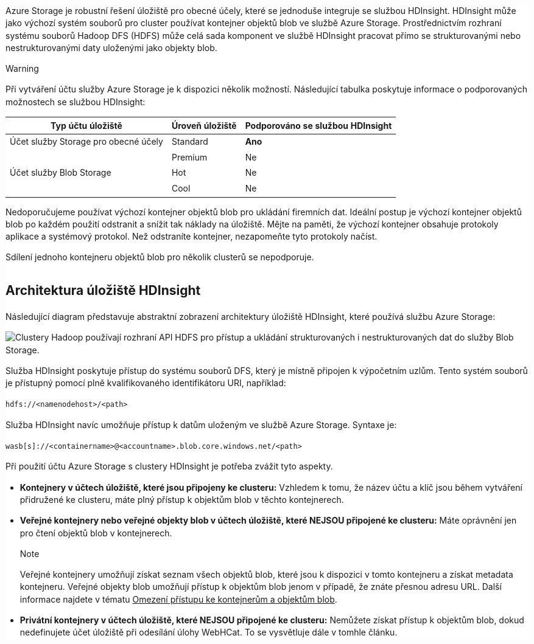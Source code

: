 Azure Storage je robustní řešení úložiště pro obecné účely, které se jednoduše integruje se službou HDInsight. HDInsight může jako výchozí systém souborů pro cluster používat kontejner objektů blob ve službě Azure Storage. Prostřednictvím rozhraní systému souborů Hadoop DFS (HDFS) může celá sada komponent ve službě HDInsight pracovat přímo se strukturovanými nebo nestrukturovanými daty uloženými jako objekty blob.

> [!WARNING]
> Při vytváření účtu služby Azure Storage je k dispozici několik možností. Následující tabulka poskytuje informace o podporovaných možnostech se službou HDInsight:
> 
> | Typ účtu úložiště | Úroveň úložiště | Podporováno se službou HDInsight |
> | ------- | ------- | ------- |
> | Účet služby Storage pro obecné účely | Standard | __Ano__ |
> | &nbsp; | Premium | Ne |
> | Účet služby Blob Storage | Hot | Ne |
> | &nbsp; | Cool | Ne |

Nedoporučujeme používat výchozí kontejner objektů blob pro ukládání firemních dat. Ideální postup je výchozí kontejner objektů blob po každém použití odstranit a snížit tak náklady na úložiště. Mějte na paměti, že výchozí kontejner obsahuje protokoly aplikace a systémový protokol. Než odstraníte kontejner, nezapomeňte tyto protokoly načíst.

Sdílení jednoho kontejneru objektů blob pro několik clusterů se nepodporuje.

## Architektura úložiště HDInsight
<a id="hdinsight-storage-architecture" class="xliff"></a>
Následující diagram představuje abstraktní zobrazení architektury úložiště HDInsight, které používá službu Azure Storage:

![Clustery Hadoop používají rozhraní API HDFS pro přístup a ukládání strukturovaných i nestrukturovaných dat do služby Blob Storage.](./media/hdinsight-hadoop-use-blob-storage/HDI.WASB.Arch.png "Architektura HDInsight Storage")

Služba HDInsight poskytuje přístup do systému souborů DFS, který je místně připojen k výpočetním uzlům. Tento systém souborů je přístupný pomocí plně kvalifikovaného identifikátoru URI, například:

    hdfs://<namenodehost>/<path>

Služba HDInsight navíc umožňuje přístup k datům uloženým ve službě Azure Storage. Syntaxe je:

    wasb[s]://<containername>@<accountname>.blob.core.windows.net/<path>

Při použití účtu Azure Storage s clustery HDInsight je potřeba zvážit tyto aspekty.

* **Kontejnery v účtech úložiště, které jsou připojeny ke clusteru:** Vzhledem k tomu, že název účtu a klíč jsou během vytváření přidružené  ke clusteru, máte plný přístup k objektům blob v těchto kontejnerech.

* **Veřejné kontejnery nebo veřejné objekty blob v účtech úložiště, které NEJSOU připojené ke clusteru:** Máte oprávnění jen pro čtení objektů blob v kontejnerech.
  
  > [!NOTE]
  > Veřejné kontejnery umožňují získat seznam všech objektů blob, které jsou k dispozici v tomto kontejneru a získat metadata kontejneru. Veřejné objekty blob umožňují přístup k objektům blob jenom v případě, že znáte přesnou adresu URL. Další informace najdete v tématu <a href="http://msdn.microsoft.com/library/windowsazure/dd179354.aspx">Omezení přístupu ke kontejnerům a objektům blob</a>.
  > 
  > 
* **Privátní kontejnery v účtech úložiště, které NEJSOU připojené ke clusteru:** Nemůžete získat přístup k objektům blob, dokud nedefinujete účet úložiště při odesílání úlohy WebHCat. To se vysvětluje dále v tomhle článku.


[hdinsight-use-sas]: hdinsight-storage-sharedaccesssignature-permissions.md
[powershell-install]: /powershell/azureps-cmdlets-docs
[hdinsight-creation]: hdinsight-hadoop-provision-linux-clusters.md
[hdinsight-get-started]: hdinsight-hadoop-linux-tutorial-get-started.md
[hdinsight-upload-data]: hdinsight-upload-data.md
[hdinsight-use-hive]: hdinsight-use-hive.md
[hdinsight-use-pig]: hdinsight-use-pig.md
[blob-storage-restAPI]: http://msdn.microsoft.com/library/windowsazure/dd135733.aspx
[azure-storage-create]: ../storage/storage-create-storage-account.md
[img-hdi-powershell-blobcommands]: ./media/hdinsight-hadoop-use-blob-storage/HDI.PowerShell.BlobCommands.png
[img-hdi-quick-create]: ./media/hdinsight-hadoop-use-blob-storage/HDI.QuickCreateCluster.png
[img-hdi-custom-create-storage-account]: ./media/hdinsight-hadoop-use-blob-storage/HDI.CustomCreateStorageAccount.png  